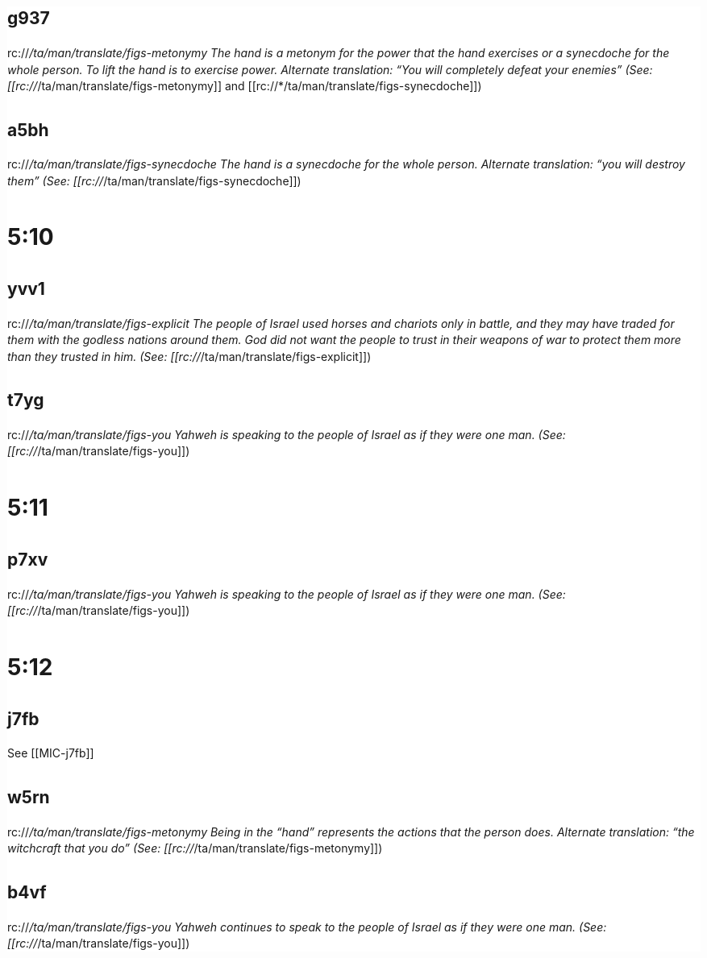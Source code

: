 ## g937
rc://*/ta/man/translate/figs-metonymy
The hand is a metonym for the power that the hand exercises or a synecdoche for the whole person. To lift the hand is to exercise power. Alternate translation: “You will completely defeat your enemies” (See: [[rc://*/ta/man/translate/figs-metonymy]] and [[rc://*/ta/man/translate/figs-synecdoche]])

## a5bh
rc://*/ta/man/translate/figs-synecdoche
The hand is a synecdoche for the whole person. Alternate translation: “you will destroy them” (See: [[rc://*/ta/man/translate/figs-synecdoche]])

# 5:10
## yvv1
rc://*/ta/man/translate/figs-explicit
The people of Israel used horses and chariots only in battle, and they may have traded for them with the godless nations around them. God did not want the people to trust in their weapons of war to protect them more than they trusted in him. (See: [[rc://*/ta/man/translate/figs-explicit]])

## t7yg
rc://*/ta/man/translate/figs-you
Yahweh is speaking to the people of Israel as if they were one man. (See: [[rc://*/ta/man/translate/figs-you]])

# 5:11
## p7xv
rc://*/ta/man/translate/figs-you
Yahweh is speaking to the people of Israel as if they were one man. (See: [[rc://*/ta/man/translate/figs-you]])

# 5:12
## j7fb
See [[MIC-j7fb]]
## w5rn
rc://*/ta/man/translate/figs-metonymy
Being in the “hand” represents the actions that the person does. Alternate translation: “the witchcraft that you do” (See: [[rc://*/ta/man/translate/figs-metonymy]])

## b4vf
rc://*/ta/man/translate/figs-you
Yahweh continues to speak to the people of Israel as if they were one man. (See: [[rc://*/ta/man/translate/figs-you]])

